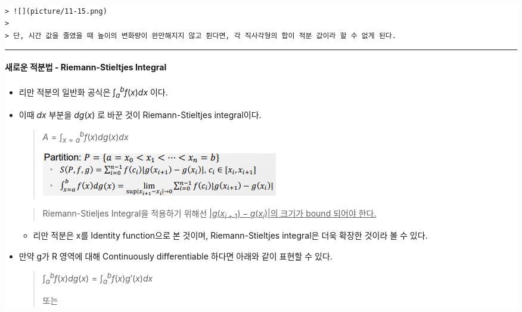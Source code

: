    > ![](picture/11-15.png)
    > 
    > 단, 시간 값을 줄였을 때 높이의 변화량이 완만해지지 않고 튄다면, 각 직사각형의 합이 적분 값이라 할 수 없게 된다. 



----

#### 새로운 적분법 - Riemann-Stieltjes Integral

- 리만 적분의 일반화 공식은 $\int^b_a f(x) dx$ 이다. 

- 이때 $dx$ 부분을 $dg(x)$ 로 바꾼 것이 Riemann-Stieltjes integral이다. 
  
  > $A = \int^b_{x=a} f(x) dg(x) dx$
  > 
  > ![](picture/11-17.png)
  
  > Riemann-Stieljes Integral을 적용하기 위해선 <u>$|g(x_{i+1}) - g(x_i)|$의 크기가 bound 되어야 한다. </u>
  
  - 리만 적분은 x를 Identity function으로 본 것이며, Riemann-Stieltjes integral은 더욱 확장한 것이라 볼 수 있다. 

- 만약 g가 R 영역에 대해 Continuously differentiable 하다면 아래와 같이 표현할 수 있다. 
  
  > $\int^b_a f(x) dg(x) = \int^b_a f(x) g'(x)dx$
  > 
  > 또는 

